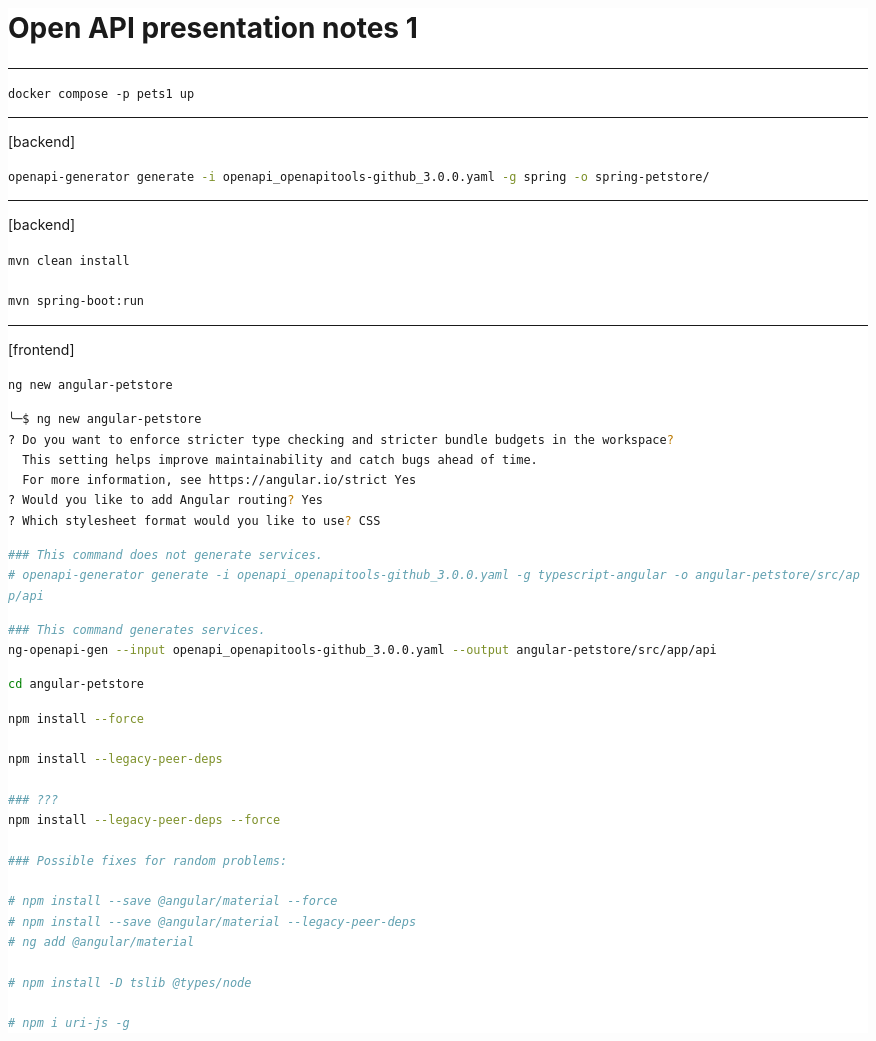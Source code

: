 # Open API presentation notes 1

--------------------------------

`docker compose -p pets1 up `

--------------------------------
[backend]

```sh
openapi-generator generate -i openapi_openapitools-github_3.0.0.yaml -g spring -o spring-petstore/
```

--------------------------------
[backend]

```sh
mvn clean install

mvn spring-boot:run
```

--------------------------------
[frontend]

```sh
ng new angular-petstore
```

```sh
╰─$ ng new angular-petstore
? Do you want to enforce stricter type checking and stricter bundle budgets in the workspace?
  This setting helps improve maintainability and catch bugs ahead of time.
  For more information, see https://angular.io/strict Yes
? Would you like to add Angular routing? Yes
? Which stylesheet format would you like to use? CSS
```

```sh
### This command does not generate services.
# openapi-generator generate -i openapi_openapitools-github_3.0.0.yaml -g typescript-angular -o angular-petstore/src/app/api
```

```sh
### This command generates services.
ng-openapi-gen --input openapi_openapitools-github_3.0.0.yaml --output angular-petstore/src/app/api
```

```sh
cd angular-petstore
```

```sh
npm install --force

npm install --legacy-peer-deps

### ???
npm install --legacy-peer-deps --force

### Possible fixes for random problems:

# npm install --save @angular/material --force
# npm install --save @angular/material --legacy-peer-deps
# ng add @angular/material

# npm install -D tslib @types/node

# npm i uri-js -g
```